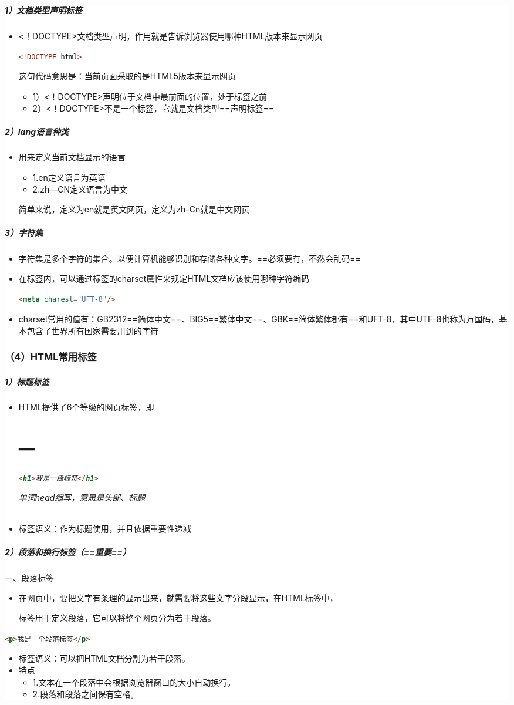 ##### 1）文档类型声明标签

* <！DOCTYPE>文档类型声明，作用就是告诉浏览器使用哪种HTML版本来显示网页

  ```html
  <!DOCTYPE html> 
  ```
  这句代码意思是：当前页面采取的是HTML5版本来显示网页

  * 1）<！DOCTYPE>声明位于文档中最前面的位置，处于<html>标签之前
  * 2）<！DOCTYPE>不是一个标签，它就是文档类型==声明标签==

##### 2）lang语言种类

* 用来定义当前文档显示的语言

  * 1.en定义语言为英语
  * 2.zh—CN定义语言为中文

  简单来说，定义为en就是英文网页，定义为zh-Cn就是中文网页

##### 3）字符集

* 字符集是多个字符的集合。以便计算机能够识别和存储各种文字。==必须要有，不然会乱码==

* 在<head>标签内，可以通过<meta>标签的charset属性来规定HTML文档应该使用哪种字符编码

  ```html
  <meta charest="UFT-8"/>
  ```

* charset常用的值有：GB2312==简体中文==、BIG5==繁体中文==、GBK==简体繁体都有==和UFT-8，其中UTF-8也称为万国码，基本包含了世界所有国家需要用到的字符

### （4）HTML常用标签

##### 1）标题标签

* HTML提供了6个等级的网页标签，即<h1>—<h6>

  ```html
  <h1>我是一级标签</h1>
  ```

  单词head缩写，意思是头部、标题

* 标签语义：作为标题使用，并且依据重要性递减

##### 2）段落和换行标签（==重要==）

一、段落标签

* 在网页中，要把文字有条理的显示出来，就需要将这些文字分段显示，在HTML标签中，<p>标签用于定义段落，它可以将整个网页分为若干段落。

```html
<p>我是一个段落标签</p>
```

* 标签语义：可以把HTML文档分割为若干段落。
* 特点
  * 1.文本在一个段落中会根据浏览器窗口的大小自动换行。
  * 2.段落和段落之间保有空格。
